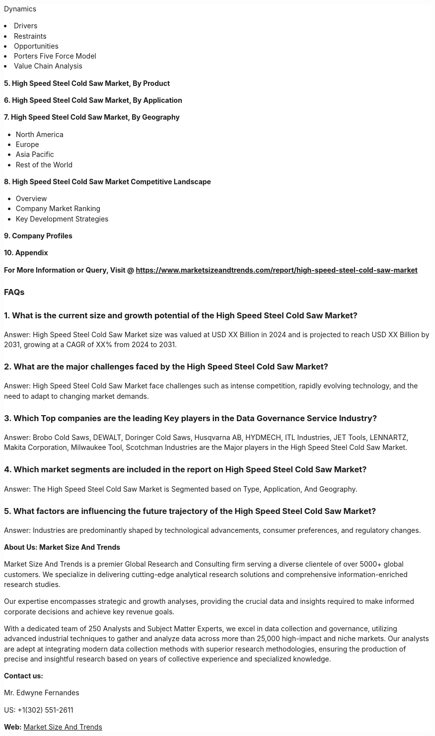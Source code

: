 Dynamics</span></li><li><span class="">Drivers</span></li><li><span class="">Restraints</span></li><li><span class="">Opportunities</span></li><li><span class="">Porters Five Force Model</span></li><li><span class="">Value Chain Analysis</span></li></ul></div><div class="" data-test-id=""><p><strong><span class="">5. High Speed Steel Cold Saw Market, By Product</span></strong></p></div><div class="" data-test-id=""><p><strong><span class="">6. High Speed Steel Cold Saw Market, By Application</span></strong></p></div><div class="" data-test-id=""><p><strong><span class="">7. High Speed Steel Cold Saw Market, By Geography</span></strong></p></div><div class="" data-test-id=""><ul><li><span class="">North America</span></li><li><span class="">Europe</span></li><li><span class="">Asia Pacific</span></li><li><span class="">Rest of the World</span></li></ul></div><div class="" data-test-id=""><p><strong><span class="">8. High Speed Steel Cold Saw Market Competitive Landscape</span></strong></p></div><div class="" data-test-id=""><ul><li><span class="">Overview</span></li><li><span class="">Company Market Ranking</span></li><li><span class="">Key Development Strategies</span></li></ul></div><div class="" data-test-id=""><p><strong><span class="">9. Company Profiles</span></strong></p></div><div class="" data-test-id=""><p><strong><span class="">10. Appendix</span></strong></p></div><div class="" data-test-id=""><p><strong><span class="">For More Information or Query, Visit @ <a href="https://www.marketsizeandtrends.com/report/high-speed-steel-cold-saw-market" target="_blank">https://www.marketsizeandtrends.com/report/high-speed-steel-cold-saw-market</a></span></strong></p></div><div class="" data-test-id=""><div class="article-main__content" data-test-id="publishing-text-block"><h3><strong><span class="">FAQs</span></strong></h3></div><div class="article-main__content" data-test-id="publishing-text-block"><h3><span class="">1. What is the current size and growth potential of the High Speed Steel Cold Saw Market?</span></h3></div><div class="article-main__content" data-test-id="publishing-text-block"><p><span class="font-[700]">Answer</span><span class="">: High Speed Steel Cold Saw Market size was valued at USD XX Billion in 2024 and is projected to reach USD XX Billion by 2031, growing at a CAGR of XX% from 2024 to 2031.</span></p></div><div class="article-main__content" data-test-id="publishing-text-block"><h3><span class="">2. What are the major challenges faced by the High Speed Steel Cold Saw Market?</span></h3></div><div class="article-main__content" data-test-id="publishing-text-block"><p><span class="font-[700]">Answer</span><span class="">: High Speed Steel Cold Saw Market face challenges such as intense competition, rapidly evolving technology, and the need to adapt to changing market demands.</span></p></div><div class="article-main__content" data-test-id="publishing-text-block"><h3><span class="">3. Which Top companies are the leading Key players in the Data Governance Service Industry?</span></h3></div><div class="article-main__content" data-test-id="publishing-text-block"><p><span class="font-[700]">Answer</span><span class="">: Brobo Cold Saws, DEWALT, Doringer Cold Saws, Husqvarna AB, HYDMECH, ITL Industries, JET Tools, LENNARTZ, Makita Corporation, Milwaukee Tool, Scotchman Industries are the Major players in the High Speed Steel Cold Saw Market.</span></p></div><div class="article-main__content" data-test-id="publishing-text-block"><h3><span class="">4. Which market segments are included in the report on High Speed Steel Cold Saw Market?</span></h3></div><div class="article-main__content" data-test-id="publishing-text-block"><p><span class="font-[700]">Answer</span><span class="">: The High Speed Steel Cold Saw Market is Segmented based on Type, Application, And Geography.</span></p></div><div class="article-main__content" data-test-id="publishing-text-block"><h3><span class="">5. What factors are influencing the future trajectory of the High Speed Steel Cold Saw Market?</span></h3></div><div class="article-main__content" data-test-id="publishing-text-block"><p><span class="font-[700]">Answer:</span><span class="">&nbsp;Industries are predominantly shaped by technological advancements, consumer preferences, and regulatory changes.</span></p></div><p><strong><span class="">About Us: Market Size And Trends</span></strong></p></div><div class="" data-test-id=""><p><span class="">Market Size And Trends is a premier Global Research and Consulting firm serving a diverse clientele of over 5000+ global customers. We specialize in delivering cutting-edge analytical research solutions and comprehensive information-enriched research studies.</span></p></div><div class="" data-test-id=""><p><span class="">Our expertise encompasses strategic and growth analyses, providing the crucial data and insights required to make informed corporate decisions and achieve key revenue goals.</span></p></div><div class="" data-test-id=""><p><span class="">With a dedicated team of 250 Analysts and Subject Matter Experts, we excel in data collection and governance, utilizing advanced industrial techniques to gather and analyze data across more than 25,000 high-impact and niche markets. Our analysts are adept at integrating modern data collection methods with superior research methodologies, ensuring the production of precise and insightful research based on years of collective experience and specialized knowledge.</span></p></div><div class="" data-test-id=""><p><strong><span class="">Contact us:</span></strong></p></div><div class="" data-test-id=""><p><span class="">Mr. Edwyne Fernandes</span></p></div><div class="" data-test-id=""><p><span class="">US: +1(302) 551-2611<br /></span></p><p><span class=""><strong>Web:</strong> <a href="https://www.marketsizeandtrends.com/" target="_blank">Market Size And Trends</a></span></p></div>
